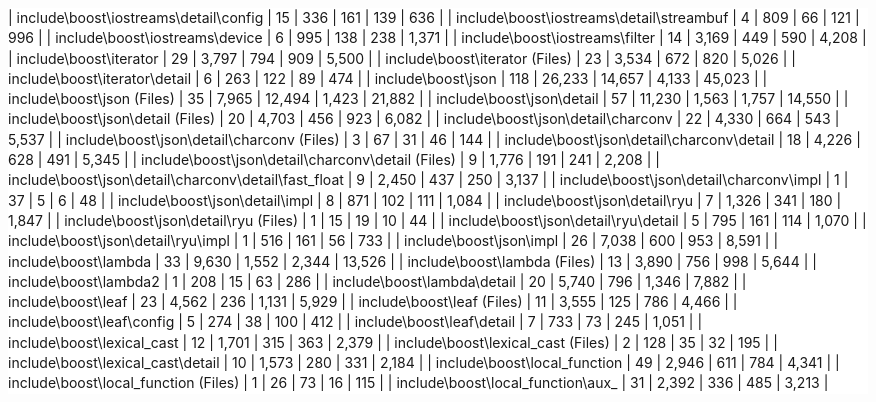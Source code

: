 | include\\boost\\iostreams\\detail\\config | 15 | 336 | 161 | 139 | 636 |
| include\\boost\\iostreams\\detail\\streambuf | 4 | 809 | 66 | 121 | 996 |
| include\\boost\\iostreams\\device | 6 | 995 | 138 | 238 | 1,371 |
| include\\boost\\iostreams\\filter | 14 | 3,169 | 449 | 590 | 4,208 |
| include\\boost\\iterator | 29 | 3,797 | 794 | 909 | 5,500 |
| include\\boost\\iterator (Files) | 23 | 3,534 | 672 | 820 | 5,026 |
| include\\boost\\iterator\\detail | 6 | 263 | 122 | 89 | 474 |
| include\\boost\\json | 118 | 26,233 | 14,657 | 4,133 | 45,023 |
| include\\boost\\json (Files) | 35 | 7,965 | 12,494 | 1,423 | 21,882 |
| include\\boost\\json\\detail | 57 | 11,230 | 1,563 | 1,757 | 14,550 |
| include\\boost\\json\\detail (Files) | 20 | 4,703 | 456 | 923 | 6,082 |
| include\\boost\\json\\detail\\charconv | 22 | 4,330 | 664 | 543 | 5,537 |
| include\\boost\\json\\detail\\charconv (Files) | 3 | 67 | 31 | 46 | 144 |
| include\\boost\\json\\detail\\charconv\\detail | 18 | 4,226 | 628 | 491 | 5,345 |
| include\\boost\\json\\detail\\charconv\\detail (Files) | 9 | 1,776 | 191 | 241 | 2,208 |
| include\\boost\\json\\detail\\charconv\\detail\\fast_float | 9 | 2,450 | 437 | 250 | 3,137 |
| include\\boost\\json\\detail\\charconv\\impl | 1 | 37 | 5 | 6 | 48 |
| include\\boost\\json\\detail\\impl | 8 | 871 | 102 | 111 | 1,084 |
| include\\boost\\json\\detail\\ryu | 7 | 1,326 | 341 | 180 | 1,847 |
| include\\boost\\json\\detail\\ryu (Files) | 1 | 15 | 19 | 10 | 44 |
| include\\boost\\json\\detail\\ryu\\detail | 5 | 795 | 161 | 114 | 1,070 |
| include\\boost\\json\\detail\\ryu\\impl | 1 | 516 | 161 | 56 | 733 |
| include\\boost\\json\\impl | 26 | 7,038 | 600 | 953 | 8,591 |
| include\\boost\\lambda | 33 | 9,630 | 1,552 | 2,344 | 13,526 |
| include\\boost\\lambda (Files) | 13 | 3,890 | 756 | 998 | 5,644 |
| include\\boost\\lambda2 | 1 | 208 | 15 | 63 | 286 |
| include\\boost\\lambda\\detail | 20 | 5,740 | 796 | 1,346 | 7,882 |
| include\\boost\\leaf | 23 | 4,562 | 236 | 1,131 | 5,929 |
| include\\boost\\leaf (Files) | 11 | 3,555 | 125 | 786 | 4,466 |
| include\\boost\\leaf\\config | 5 | 274 | 38 | 100 | 412 |
| include\\boost\\leaf\\detail | 7 | 733 | 73 | 245 | 1,051 |
| include\\boost\\lexical_cast | 12 | 1,701 | 315 | 363 | 2,379 |
| include\\boost\\lexical_cast (Files) | 2 | 128 | 35 | 32 | 195 |
| include\\boost\\lexical_cast\\detail | 10 | 1,573 | 280 | 331 | 2,184 |
| include\\boost\\local_function | 49 | 2,946 | 611 | 784 | 4,341 |
| include\\boost\\local_function (Files) | 1 | 26 | 73 | 16 | 115 |
| include\\boost\\local_function\\aux_ | 31 | 2,392 | 336 | 485 | 3,213 |
